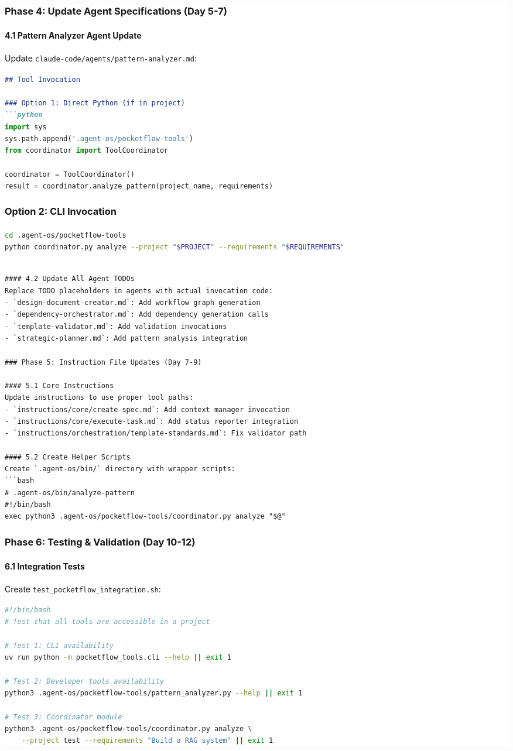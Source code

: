 ### Phase 4: Update Agent Specifications (Day 5-7)

#### 4.1 Pattern Analyzer Agent Update
Update `claude-code/agents/pattern-analyzer.md`:
```markdown
## Tool Invocation

### Option 1: Direct Python (if in project)
```python
import sys
sys.path.append('.agent-os/pocketflow-tools')
from coordinator import ToolCoordinator

coordinator = ToolCoordinator()
result = coordinator.analyze_pattern(project_name, requirements)
```

### Option 2: CLI Invocation
```bash
cd .agent-os/pocketflow-tools
python coordinator.py analyze --project "$PROJECT" --requirements "$REQUIREMENTS"
```
```

#### 4.2 Update All Agent TODOs
Replace TODO placeholders in agents with actual invocation code:
- `design-document-creator.md`: Add workflow graph generation
- `dependency-orchestrator.md`: Add dependency generation calls
- `template-validator.md`: Add validation invocations
- `strategic-planner.md`: Add pattern analysis integration

### Phase 5: Instruction File Updates (Day 7-9)

#### 5.1 Core Instructions
Update instructions to use proper tool paths:
- `instructions/core/create-spec.md`: Add context manager invocation
- `instructions/core/execute-task.md`: Add status reporter integration
- `instructions/orchestration/template-standards.md`: Fix validator path

#### 5.2 Create Helper Scripts
Create `.agent-os/bin/` directory with wrapper scripts:
```bash
# .agent-os/bin/analyze-pattern
#!/bin/bash
exec python3 .agent-os/pocketflow-tools/coordinator.py analyze "$@"
```

### Phase 6: Testing & Validation (Day 10-12)

#### 6.1 Integration Tests
Create `test_pocketflow_integration.sh`:
```bash
#!/bin/bash
# Test that all tools are accessible in a project

# Test 1: CLI availability
uv run python -m pocketflow_tools.cli --help || exit 1

# Test 2: Developer tools availability
python3 .agent-os/pocketflow-tools/pattern_analyzer.py --help || exit 1

# Test 3: Coordinator module
python3 .agent-os/pocketflow-tools/coordinator.py analyze \
    --project test --requirements "Build a RAG system" || exit 1
```